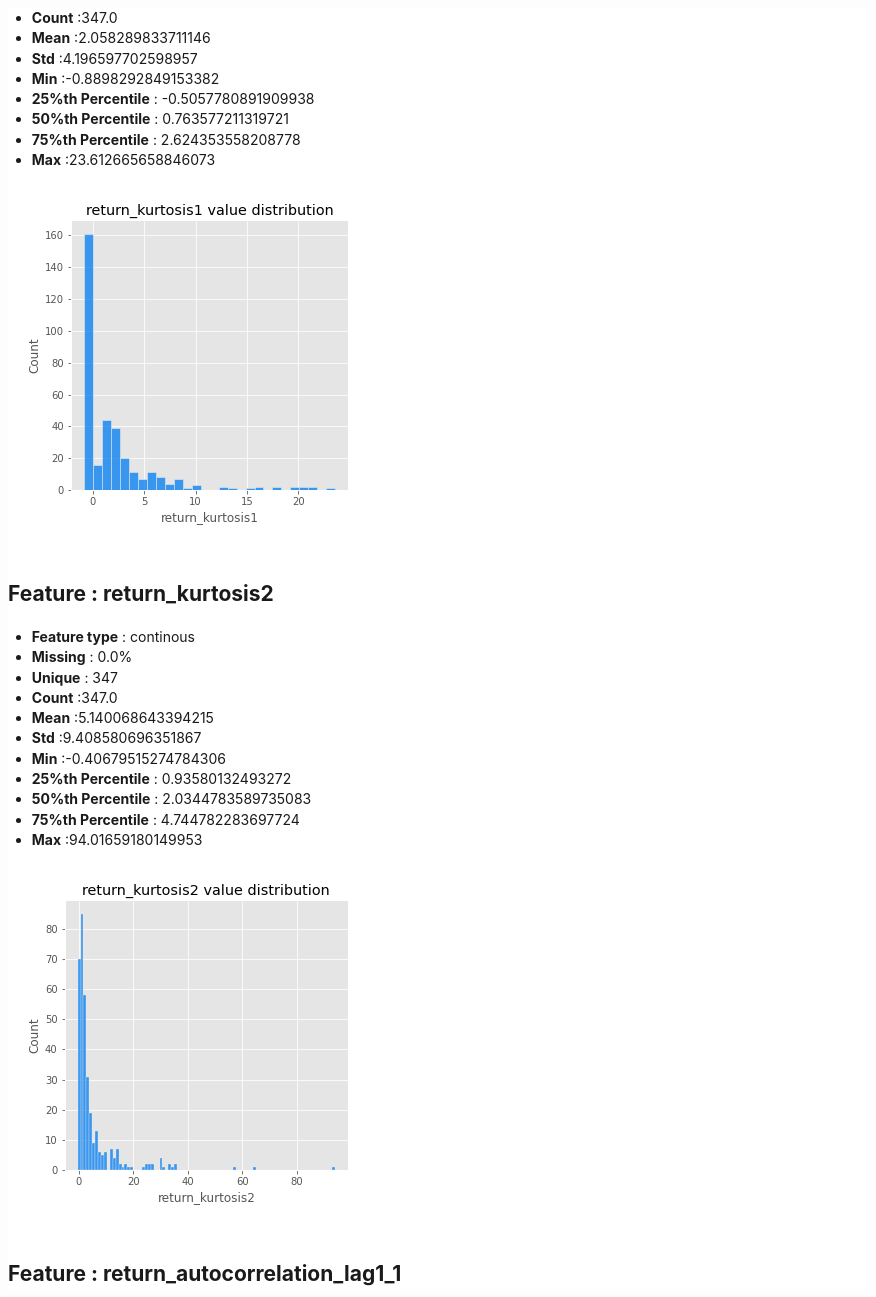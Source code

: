 - **Count** :347.0
- **Mean** :2.058289833711146
- **Std** :4.196597702598957
- **Min** :-0.8898292849153382
- **25%th Percentile** : -0.5057780891909938
- **50%th Percentile** : 0.763577211319721
- **75%th Percentile** : 2.624353558208778
- **Max** :23.612665658846073

![](return_kurtosis1.png)
## Feature : return_kurtosis2
- **Feature type** : continous
- **Missing** : 0.0%
- **Unique** : 347
- **Count** :347.0
- **Mean** :5.140068643394215
- **Std** :9.408580696351867
- **Min** :-0.40679515274784306
- **25%th Percentile** : 0.93580132493272
- **50%th Percentile** : 2.0344783589735083
- **75%th Percentile** : 4.744782283697724
- **Max** :94.01659180149953

![](return_kurtosis2.png)
## Feature : return_autocorrelation_lag1_1